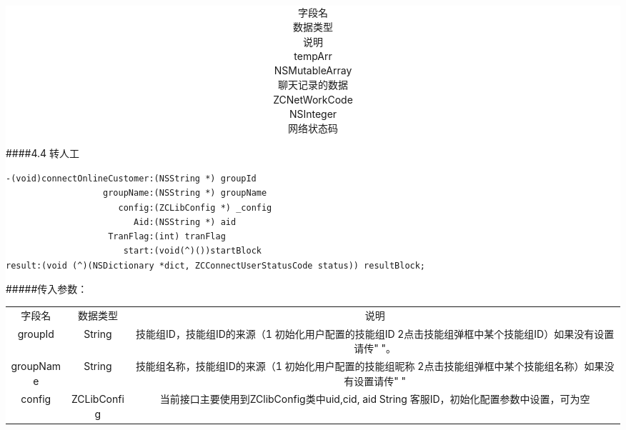 <tr>
<td><center> 字段名 </center></td>
<td><center> 数据类型 </center></td>
<td><center>  说明 </center></td>
</tr>


<tr>
<td><center> tempArr </center></td>
<td><center> NSMutableArray </center></td>
<td><center> 聊天记录的数据 </center></td>
</tr>


<tr>
<td><center> ZCNetWorkCode </center></td>
<td><center> NSInteger </center></td>
<td><center> 网络状态码 </center></td>
</tr>

</table>



####4.4 转人工<div id="4.4"></div>
```
-(void)connectOnlineCustomer:(NSString *) groupId
                   groupName:(NSString *) groupName
                      config:(ZCLibConfig *) _config
                         Aid:(NSString *) aid
                    TranFlag:(int) tranFlag
                       start:(void(^)())startBlock
result:(void (^)(NSDictionary *dict, ZCConnectUserStatusCode status)) resultBlock;
```

#####传入参数：

<table>
<tr>
<td><center> 字段名 </center></td>
<td><center> 数据类型 </center></td>
<td><center> 说明 </center></td>
</tr>

<tr>
<td><center> groupId </center></td>
<td><center> String </center></td>
<td><center> 技能组ID，技能组ID的来源（1 初始化用户配置的技能组ID  2点击技能组弹框中某个技能组ID）如果没有设置请传" "。</center></td>
</tr>

<tr>
<td><center> groupName </center></td>
<td><center> String </center></td>
<td><center> 技能组名称，技能组ID的来源（1 初始化用户配置的技能组昵称  2点击技能组弹框中某个技能组名称）如果没有设置请传" "</center></td>
</tr>

<tr>
<td><center> config </center></td>
<td><center> ZCLibConfig </center></td>
<td><center> 当前接口主要使用到ZClibConfig类中uid,cid,
aid	String	客服ID，初始化配置参数中设置，可为空</center></td>
</tr>
